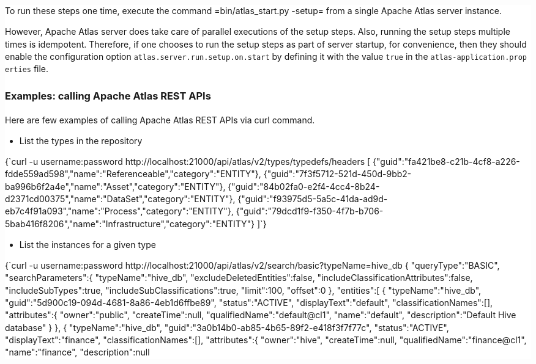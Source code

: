To run these steps one time, execute the command =bin/atlas_start.py -setup= from a single Apache Atlas server instance.

However, Apache Atlas server does take care of parallel executions of the setup steps. Also, running the setup steps multiple times is idempotent. Therefore, if one chooses to run the setup steps as part of server startup, for convenience, then they should enable the configuration option `atlas.server.run.setup.on.start` by defining it with the value `true` in the `atlas-application.properties` file.

### Examples: calling Apache Atlas REST APIs
Here are few examples of calling Apache Atlas REST APIs via curl command.
   * List the types in the repository

<SyntaxHighlighter wrapLines={true} language="powershell" style={theme.dark}>
  {`curl -u username:password http://localhost:21000/api/atlas/v2/types/typedefs/headers
    [ {"guid":"fa421be8-c21b-4cf8-a226-fdde559ad598","name":"Referenceable","category":"ENTITY"},
      {"guid":"7f3f5712-521d-450d-9bb2-ba996b6f2a4e","name":"Asset","category":"ENTITY"},
      {"guid":"84b02fa0-e2f4-4cc4-8b24-d2371cd00375","name":"DataSet","category":"ENTITY"},
      {"guid":"f93975d5-5a5c-41da-ad9d-eb7c4f91a093","name":"Process","category":"ENTITY"},
      {"guid":"79dcd1f9-f350-4f7b-b706-5bab416f8206","name":"Infrastructure","category":"ENTITY"}
    ]`}
</SyntaxHighlighter>

   * List the instances for a given type

<SyntaxHighlighter wrapLines={true} language="json" style={theme.dark}>
  {`curl -u username:password http://localhost:21000/api/atlas/v2/search/basic?typeName=hive_db
    {
      "queryType":"BASIC",
      "searchParameters":{
        "typeName":"hive_db",
        "excludeDeletedEntities":false,
        "includeClassificationAttributes":false,
        "includeSubTypes":true,
        "includeSubClassifications":true,
        "limit":100,
        "offset":0
      },
      "entities":[
        {
          "typeName":"hive_db",
          "guid":"5d900c19-094d-4681-8a86-4eb1d6ffbe89",
          "status":"ACTIVE",
          "displayText":"default",
          "classificationNames":[],
          "attributes":{
            "owner":"public",
            "createTime":null,
            "qualifiedName":"default@cl1",
            "name":"default",
            "description":"Default Hive database"
          }
        },
        {
          "typeName":"hive_db",
          "guid":"3a0b14b0-ab85-4b65-89f2-e418f3f7f77c",
          "status":"ACTIVE",
          "displayText":"finance",
          "classificationNames":[],
          "attributes":{
            "owner":"hive",
            "createTime":null,
            "qualifiedName":"finance@cl1",
            "name":"finance",
            "description":null